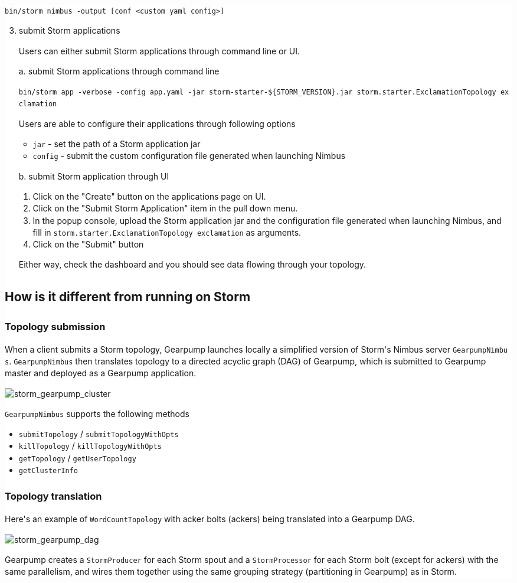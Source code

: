    ```
   bin/storm nimbus -output [conf <custom yaml config>]
   ```
   
3. submit Storm applications
  
   Users can either submit Storm applications through command line or UI. 
   
   a. submit Storm applications through command line

     ```
     bin/storm app -verbose -config app.yaml -jar storm-starter-${STORM_VERSION}.jar storm.starter.ExclamationTopology exclamation 
     ```
  
     Users are able to configure their applications through following options
   
     * `jar` - set the path of a Storm application jar
     * `config` - submit the custom configuration file generated when launching Nimbus
  
   b. submit Storm application through UI
   
     1. Click on the "Create" button on the applications page on UI. 
     2. Click on the "Submit Storm Application" item in the pull down menu.
     3. In the popup console, upload the Storm application jar and the configuration file generated when launching Nimbus,
         and fill in `storm.starter.ExclamationTopology exclamation` as arguments.
     4. Click on the "Submit" button   

   Either way, check the dashboard and you should see data flowing through your topology. 
  
## How is it different from running on Storm

### Topology submission

When a client submits a Storm topology, Gearpump launches locally a simplified version of Storm's  Nimbus server `GearpumpNimbus`. `GearpumpNimbus` then translates topology to a directed acyclic graph (DAG) of Gearpump, which is submitted to Gearpump master and deployed as a Gearpump application. 

![storm_gearpump_cluster](img/storm_gearpump_cluster.png)

`GearpumpNimbus` supports the following methods
  
* `submitTopology` / `submitTopologyWithOpts`
* `killTopology` / `killTopologyWithOpts`
* `getTopology` / `getUserTopology`
* `getClusterInfo`

### Topology translation

Here's an example of `WordCountTopology` with acker bolts (ackers) being translated into a Gearpump DAG.

![storm_gearpump_dag](img/storm_gearpump_dag.png)

Gearpump creates a `StormProducer` for each Storm spout and a `StormProcessor` for each Storm bolt (except for ackers) with the same parallelism, and wires them together using the same grouping strategy (partitioning in Gearpump) as in Storm. 
